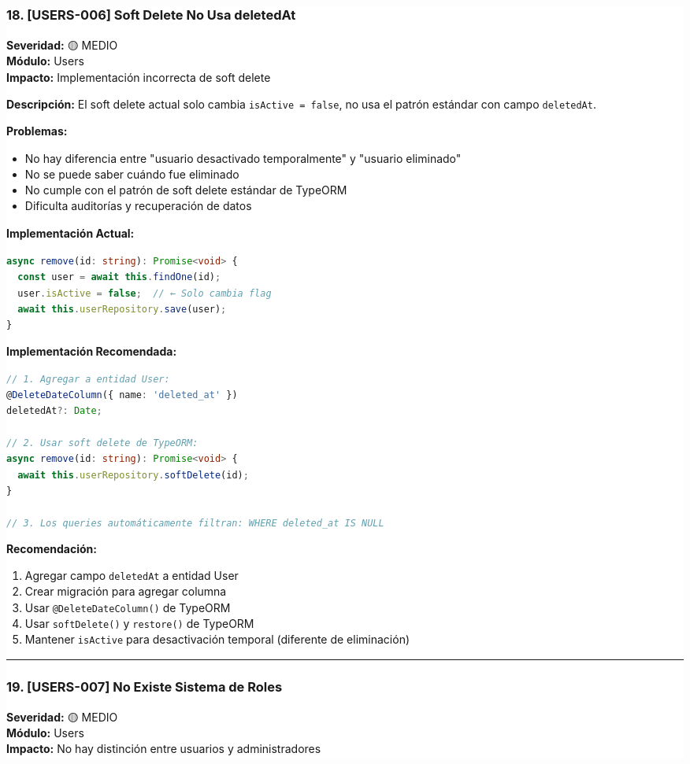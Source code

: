 ### 18. **[USERS-006] Soft Delete No Usa deletedAt**

**Severidad:** 🟡 MEDIO  
**Módulo:** Users  
**Impacto:** Implementación incorrecta de soft delete

**Descripción:**
El soft delete actual solo cambia `isActive = false`, no usa el patrón estándar con campo `deletedAt`.

**Problemas:**

- No hay diferencia entre "usuario desactivado temporalmente" y "usuario eliminado"
- No se puede saber cuándo fue eliminado
- No cumple con el patrón de soft delete estándar de TypeORM
- Dificulta auditorías y recuperación de datos

**Implementación Actual:**

```typescript
async remove(id: string): Promise<void> {
  const user = await this.findOne(id);
  user.isActive = false;  // ← Solo cambia flag
  await this.userRepository.save(user);
}
```

**Implementación Recomendada:**

```typescript
// 1. Agregar a entidad User:
@DeleteDateColumn({ name: 'deleted_at' })
deletedAt?: Date;

// 2. Usar soft delete de TypeORM:
async remove(id: string): Promise<void> {
  await this.userRepository.softDelete(id);
}

// 3. Los queries automáticamente filtran: WHERE deleted_at IS NULL
```

**Recomendación:**

1. Agregar campo `deletedAt` a entidad User
2. Crear migración para agregar columna
3. Usar `@DeleteDateColumn()` de TypeORM
4. Usar `softDelete()` y `restore()` de TypeORM
5. Mantener `isActive` para desactivación temporal (diferente de eliminación)

---

### 19. **[USERS-007] No Existe Sistema de Roles**

**Severidad:** 🟡 MEDIO  
**Módulo:** Users  
**Impacto:** No hay distinción entre usuarios y administradores

